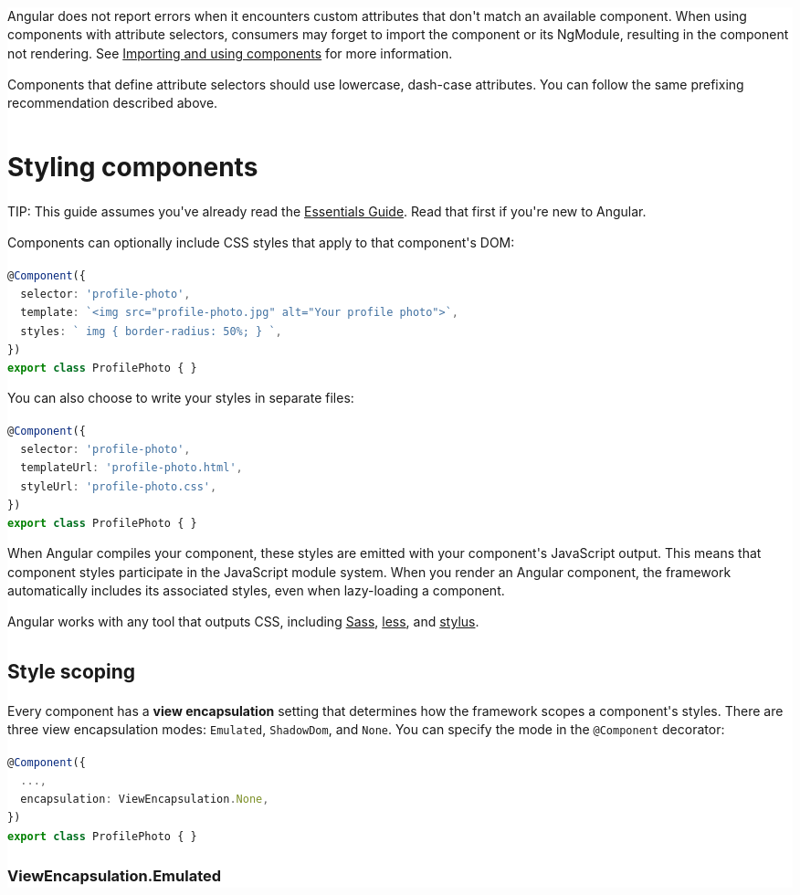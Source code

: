 Angular does not report errors when it encounters custom attributes that don't match an available
component. When using components with attribute selectors, consumers may forget to import the
component or its NgModule, resulting in the component not rendering.
See [Importing and using components](guide/components/importing) for more information.

Components that define attribute selectors should use lowercase, dash-case attributes. You can
follow the same prefixing recommendation described above.
# Styling components

TIP: This guide assumes you've already read the [Essentials Guide](essentials). Read that first if you're new to Angular.

Components can optionally include CSS styles that apply to that component's DOM:

```typescript
@Component({
  selector: 'profile-photo',
  template: `<img src="profile-photo.jpg" alt="Your profile photo">`,
  styles: ` img { border-radius: 50%; } `,
})
export class ProfilePhoto { }
```
You can also choose to write your styles in separate files:

```typescript
@Component({
  selector: 'profile-photo',
  templateUrl: 'profile-photo.html',
  styleUrl: 'profile-photo.css',
})
export class ProfilePhoto { }
```
When Angular compiles your component, these styles are emitted with your component's JavaScript
output. This means that component styles participate in the JavaScript module system. When you
render an Angular component, the framework automatically includes its associated styles, even when
lazy-loading a component.

Angular works with any tool that outputs CSS,
including [Sass](https://sass-lang.com), [less](https://lesscss.org),
and [stylus](https://stylus-lang.com).

## Style scoping

Every component has a **view encapsulation** setting that determines how the framework scopes a
component's styles. There are three view encapsulation modes: `Emulated`, `ShadowDom`, and `None`.
You can specify the mode in the `@Component` decorator:

```typescript
@Component({
  ...,
  encapsulation: ViewEncapsulation.None,
})
export class ProfilePhoto { }
```
### ViewEncapsulation.Emulated
